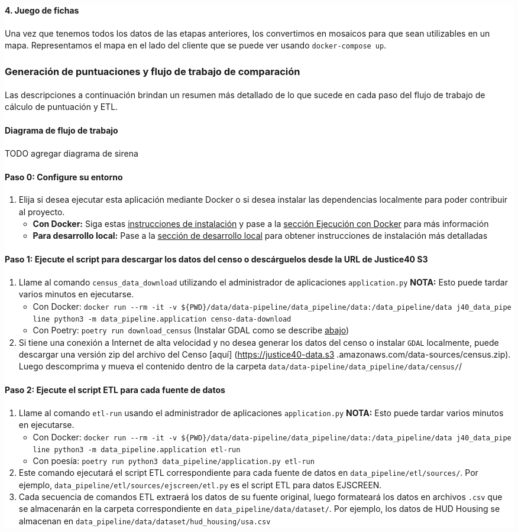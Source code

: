 #### 4. Juego de fichas
Una vez que tenemos todos los datos de las etapas anteriores, los convertimos en mosaicos para que sean utilizables en un mapa. Representamos el mapa en el lado del cliente que se puede ver usando `docker-compose up`.

### Generación de puntuaciones y flujo de trabajo de comparación

Las descripciones a continuación brindan un resumen más detallado de lo que sucede en cada paso del flujo de trabajo de cálculo de puntuación y ETL.

#### Diagrama de flujo de trabajo

TODO agregar diagrama de sirena

#### Paso 0: Configure su entorno

1. Elija si desea ejecutar esta aplicación mediante Docker o si desea instalar las dependencias localmente para poder contribuir al proyecto.
   - **Con Docker:** Siga estas [instrucciones de instalación](https://docs.docker.com/get-docker/) y pase a la [sección Ejecución con Docker](#ejecutar-con-docker) para más información
   - **Para desarrollo local:** Pase a la [sección de desarrollo local](#desarrollo-local) para obtener instrucciones de instalación más detalladas

#### Paso 1: Ejecute el script para descargar los datos del censo o descárguelos desde la URL de Justice40 S3

1. Llame al comando `census_data_download` utilizando el administrador de aplicaciones `application.py` **NOTA:** Esto puede tardar varios minutos en ejecutarse.
   - Con Docker: `docker run --rm -it -v ${PWD}/data/data-pipeline/data_pipeline/data:/data_pipeline/data j40_data_pipeline python3 -m data_pipeline.application censo-data-download`
   - Con Poetry: `poetry run download_census` (Instalar GDAL como se describe [abajo](#desarrollo-local))
2. Si tiene una conexión a Internet de alta velocidad y no desea generar los datos del censo o instalar `GDAL` localmente, puede descargar una versión zip del archivo del Censo [aquí] (https://justice40-data.s3 .amazonaws.com/data-sources/census.zip). Luego descomprima y mueva el contenido dentro de la carpeta `data/data-pipeline/data_pipeline/data/census/`/

#### Paso 2: Ejecute el script ETL para cada fuente de datos

1. Llame al comando `etl-run` usando el administrador de aplicaciones `application.py` **NOTA:** Esto puede tardar varios minutos en ejecutarse.
   - Con Docker: `docker run --rm -it -v ${PWD}/data/data-pipeline/data_pipeline/data:/data_pipeline/data j40_data_pipeline python3 -m data_pipeline.application etl-run`
   - Con poesía: `poetry run python3 data_pipeline/application.py etl-run`
2. Este comando ejecutará el script ETL correspondiente para cada fuente de datos en `data_pipeline/etl/sources/`. Por ejemplo, `data_pipeline/etl/sources/ejscreen/etl.py` es el script ETL para datos EJSCREEN.
3. Cada secuencia de comandos ETL extraerá los datos de su fuente original, luego formateará los datos en archivos `.csv` que se almacenarán en la carpeta correspondiente en `data_pipeline/data/dataset/`. Por ejemplo, los datos de HUD Housing se almacenan en `data_pipeline/data/dataset/hud_housing/usa.csv`

